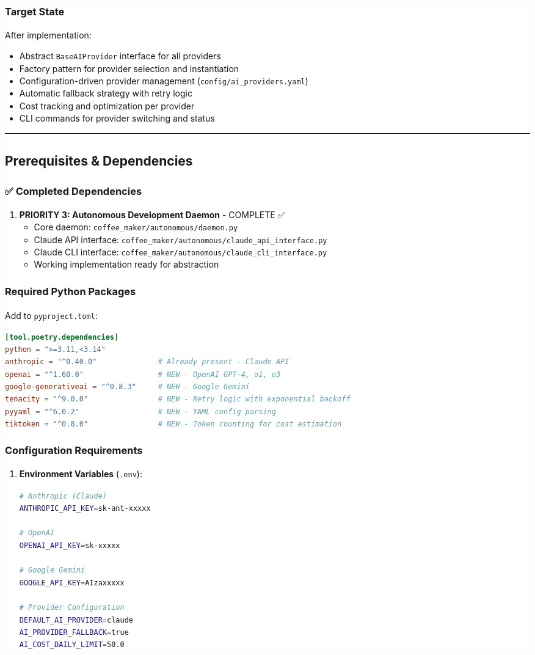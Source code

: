 ### Target State

After implementation:
- Abstract `BaseAIProvider` interface for all providers
- Factory pattern for provider selection and instantiation
- Configuration-driven provider management (`config/ai_providers.yaml`)
- Automatic fallback strategy with retry logic
- Cost tracking and optimization per provider
- CLI commands for provider switching and status

---

## Prerequisites & Dependencies

### ✅ Completed Dependencies

1. **PRIORITY 3: Autonomous Development Daemon** - COMPLETE ✅
   - Core daemon: `coffee_maker/autonomous/daemon.py`
   - Claude API interface: `coffee_maker/autonomous/claude_api_interface.py`
   - Claude CLI interface: `coffee_maker/autonomous/claude_cli_interface.py`
   - Working implementation ready for abstraction

### Required Python Packages

Add to `pyproject.toml`:

```toml
[tool.poetry.dependencies]
python = ">=3.11,<3.14"
anthropic = "^0.40.0"              # Already present - Claude API
openai = "^1.60.0"                 # NEW - OpenAI GPT-4, o1, o3
google-generativeai = "^0.8.3"     # NEW - Google Gemini
tenacity = "^9.0.0"                # NEW - Retry logic with exponential backoff
pyyaml = "^6.0.2"                  # NEW - YAML config parsing
tiktoken = "^0.8.0"                # NEW - Token counting for cost estimation
```

### Configuration Requirements

1. **Environment Variables** (`.env`):
   ```bash
   # Anthropic (Claude)
   ANTHROPIC_API_KEY=sk-ant-xxxxx

   # OpenAI
   OPENAI_API_KEY=sk-xxxxx

   # Google Gemini
   GOOGLE_API_KEY=AIzaxxxxx

   # Provider Configuration
   DEFAULT_AI_PROVIDER=claude
   AI_PROVIDER_FALLBACK=true
   AI_COST_DAILY_LIMIT=50.0
   ```

